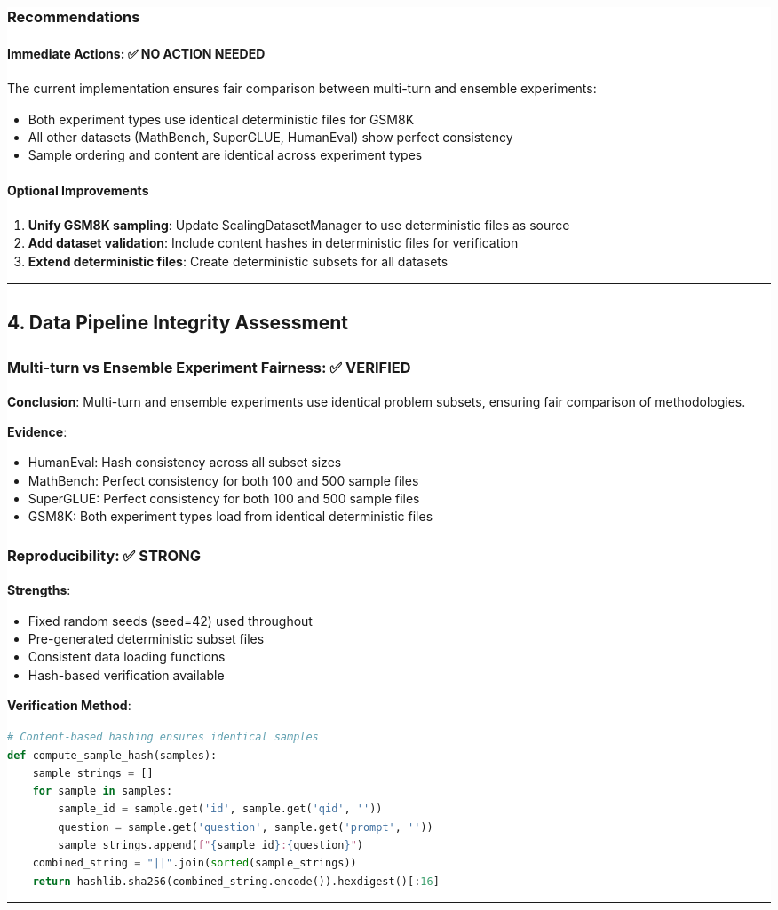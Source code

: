 ### Recommendations

#### Immediate Actions: ✅ **NO ACTION NEEDED**
The current implementation ensures fair comparison between multi-turn and ensemble experiments:
- Both experiment types use identical deterministic files for GSM8K
- All other datasets (MathBench, SuperGLUE, HumanEval) show perfect consistency
- Sample ordering and content are identical across experiment types

#### Optional Improvements
1. **Unify GSM8K sampling**: Update ScalingDatasetManager to use deterministic files as source
2. **Add dataset validation**: Include content hashes in deterministic files for verification
3. **Extend deterministic files**: Create deterministic subsets for all datasets

---

## 4. Data Pipeline Integrity Assessment

### Multi-turn vs Ensemble Experiment Fairness: ✅ **VERIFIED**

**Conclusion**: Multi-turn and ensemble experiments use identical problem subsets, ensuring fair comparison of methodologies.

**Evidence**:
- HumanEval: Hash consistency across all subset sizes
- MathBench: Perfect consistency for both 100 and 500 sample files  
- SuperGLUE: Perfect consistency for both 100 and 500 sample files
- GSM8K: Both experiment types load from identical deterministic files

### Reproducibility: ✅ **STRONG**

**Strengths**:
- Fixed random seeds (seed=42) used throughout
- Pre-generated deterministic subset files
- Consistent data loading functions
- Hash-based verification available

**Verification Method**:
```python
# Content-based hashing ensures identical samples
def compute_sample_hash(samples):
    sample_strings = []
    for sample in samples:
        sample_id = sample.get('id', sample.get('qid', ''))
        question = sample.get('question', sample.get('prompt', ''))
        sample_strings.append(f"{sample_id}:{question}")
    combined_string = "||".join(sorted(sample_strings))
    return hashlib.sha256(combined_string.encode()).hexdigest()[:16]
```

---
